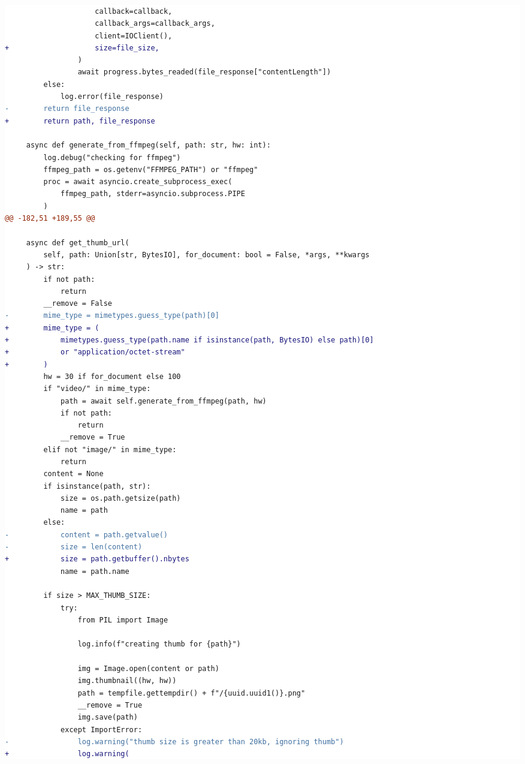 ```diff
                     callback=callback,
                     callback_args=callback_args,
                     client=IOClient(),
+                    size=file_size,
                 )
                 await progress.bytes_readed(file_response["contentLength"])
         else:
             log.error(file_response)
-        return file_response
+        return path, file_response
 
     async def generate_from_ffmpeg(self, path: str, hw: int):
         log.debug("checking for ffmpeg")
         ffmpeg_path = os.getenv("FFMPEG_PATH") or "ffmpeg"
         proc = await asyncio.create_subprocess_exec(
             ffmpeg_path, stderr=asyncio.subprocess.PIPE
         )
@@ -182,51 +189,55 @@
 
     async def get_thumb_url(
         self, path: Union[str, BytesIO], for_document: bool = False, *args, **kwargs
     ) -> str:
         if not path:
             return
         __remove = False
-        mime_type = mimetypes.guess_type(path)[0]
+        mime_type = (
+            mimetypes.guess_type(path.name if isinstance(path, BytesIO) else path)[0]
+            or "application/octet-stream"
+        )
         hw = 30 if for_document else 100
         if "video/" in mime_type:
             path = await self.generate_from_ffmpeg(path, hw)
             if not path:
                 return
             __remove = True
         elif not "image/" in mime_type:
             return
         content = None
         if isinstance(path, str):
             size = os.path.getsize(path)
             name = path
         else:
-            content = path.getvalue()
-            size = len(content)
+            size = path.getbuffer().nbytes
             name = path.name
 
         if size > MAX_THUMB_SIZE:
             try:
                 from PIL import Image
 
                 log.info(f"creating thumb for {path}")
 
                 img = Image.open(content or path)
                 img.thumbnail((hw, hw))
                 path = tempfile.gettempdir() + f"/{uuid.uuid1()}.png"
                 __remove = True
                 img.save(path)
             except ImportError:
-                log.warning("thumb size is greater than 20kb, ignoring thumb")
+                log.warning(
```